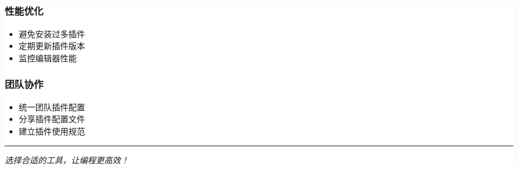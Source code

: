 ### 性能优化
- 避免安装过多插件
- 定期更新插件版本
- 监控编辑器性能

### 团队协作
- 统一团队插件配置
- 分享插件配置文件
- 建立插件使用规范

---

*选择合适的工具，让编程更高效！* 